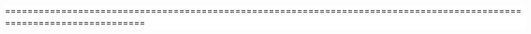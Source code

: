 =====================================================================================================================

